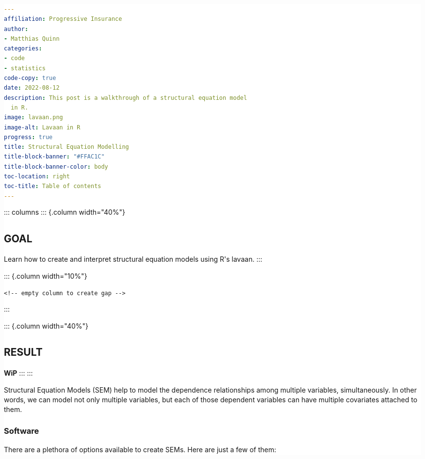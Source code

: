 ```yaml
---
affiliation: Progressive Insurance
author:
- Matthias Quinn
categories:
- code
- statistics
code-copy: true
date: 2022-08-12
description: This post is a walkthrough of a structural equation model
  in R.
image: lavaan.png
image-alt: Lavaan in R
progress: true
title: Structural Equation Modelling
title-block-banner: "#FFAC1C"
title-block-banner-color: body
toc-location: right
toc-title: Table of contents
---
```


::: columns
::: {.column width="40%"}
## GOAL

Learn how to create and interpret structural equation models using R's
lavaan.
:::

::: {.column width="10%"}
```{=html}
<!-- empty column to create gap -->
```
:::

::: {.column width="40%"}
## RESULT

**WiP**
:::
:::

Structural Equation Models (SEM) help to model the dependence
relationships among multiple variables, simultaneously. In other words,
we can model not only multiple variables, but each of those dependent
variables can have multiple covariates attached to them.

### Software

There are a plethora of options available to create SEMs. Here are just
a few of them:
